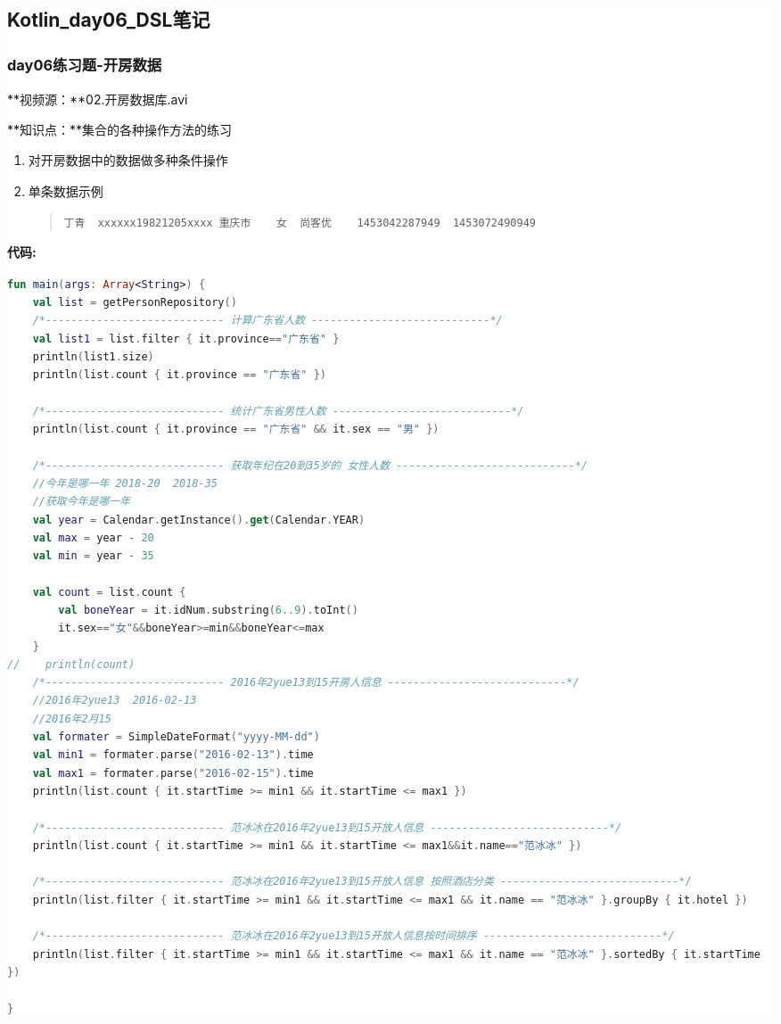 ## Kotlin_day06_DSL笔记

### day06练习题-开房数据

**视频源：**02.开房数据库.avi

**知识点：**集合的各种操作方法的练习

1. 对开房数据中的数据做多种条件操作

2. 单条数据示例

   > ```
   > 丁青  xxxxxx19821205xxxx 重庆市    女  尚客优    1453042287949  1453072490949
   > ```

**代码:**

```kotlin
fun main(args: Array<String>) {
    val list = getPersonRepository()
    /*---------------------------- 计算广东省人数 ----------------------------*/
    val list1 = list.filter { it.province=="广东省" }
    println(list1.size)
    println(list.count { it.province == "广东省" })
  
    /*---------------------------- 统计广东省男性人数 ----------------------------*/
    println(list.count { it.province == "广东省" && it.sex == "男" })

    /*---------------------------- 获取年纪在20到35岁的 女性人数 ----------------------------*/
    //今年是哪一年 2018-20  2018-35
    //获取今年是哪一年
    val year = Calendar.getInstance().get(Calendar.YEAR)
    val max = year - 20
    val min = year - 35

    val count = list.count {
        val boneYear = it.idNum.substring(6..9).toInt()
        it.sex=="女"&&boneYear>=min&&boneYear<=max
    }
//    println(count)
    /*---------------------------- 2016年2yue13到15开房人信息 ----------------------------*/
    //2016年2yue13  2016-02-13
    //2016年2月15
    val formater = SimpleDateFormat("yyyy-MM-dd")
    val min1 = formater.parse("2016-02-13").time
    val max1 = formater.parse("2016-02-15").time
    println(list.count { it.startTime >= min1 && it.startTime <= max1 })

    /*---------------------------- 范冰冰在2016年2yue13到15开放人信息 ----------------------------*/
    println(list.count { it.startTime >= min1 && it.startTime <= max1&&it.name=="范冰冰" })

    /*---------------------------- 范冰冰在2016年2yue13到15开放人信息 按照酒店分类 ----------------------------*/
    println(list.filter { it.startTime >= min1 && it.startTime <= max1 && it.name == "范冰冰" }.groupBy { it.hotel })

    /*---------------------------- 范冰冰在2016年2yue13到15开放人信息按时间排序 ----------------------------*/
    println(list.filter { it.startTime >= min1 && it.startTime <= max1 && it.name == "范冰冰" }.sortedBy { it.startTime })

}
```
